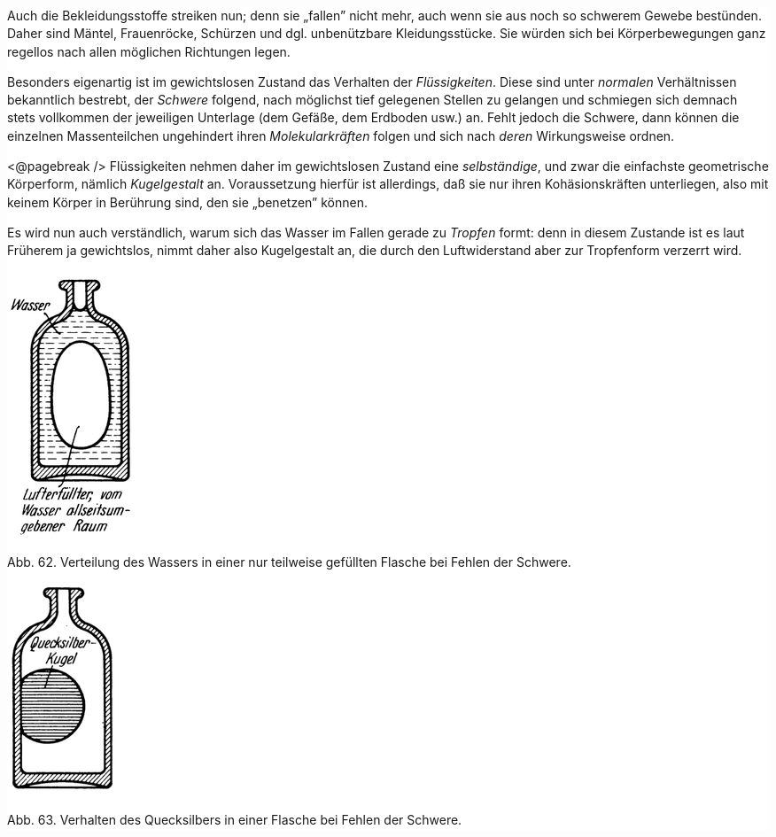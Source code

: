 Auch die Bekleidungsstoffe streiken nun; denn sie „fallen” nicht
mehr, auch wenn sie aus noch so schwerem Gewebe bestünden.
Daher sind Mäntel, Frauenröcke, Schürzen und dgl. unbenützbare
Kleidungsstücke. Sie würden sich bei Körperbewegungen ganz
regellos nach allen möglichen Richtungen legen.

Besonders eigenartig ist im gewichtslosen Zustand das Verhalten
der *Flüssigkeiten*. Diese sind unter *normalen* Verhältnissen
bekanntlich bestrebt, der *Schwere* folgend, nach möglichst tief
gelegenen Stellen zu gelangen und schmiegen sich demnach stets
vollkommen der jeweiligen Unterlage (dem Gefäße, dem Erdboden
usw.) an. Fehlt jedoch die Schwere, dann können die einzelnen
Massenteilchen ungehindert ihren *Molekularkräften*
folgen und sich nach *deren* Wirkungsweise ordnen.

\<@pagebreak /> Flüssigkeiten nehmen daher im gewichtslosen Zustand eine
*selbständige*, und zwar die einfachste geometrische Körperform,
nämlich *Kugelgestalt* an. Voraussetzung hierfür ist allerdings,
daß sie nur ihren Kohäsionskräften unterliegen, also mit keinem
Körper in Berührung sind, den sie „benetzen” können.

Es wird nun auch verständlich, warum sich das Wasser im
Fallen gerade zu *Tropfen* formt: denn in diesem Zustande ist es
laut Früherem ja gewichtslos, nimmt daher also Kugelgestalt an,
die durch den Luftwiderstand aber zur Tropfenform verzerrt wird.

<div class="image left"><img alt="Verteilung des Wassers in einer nur teilweise gefüllten Flasche bei Fehlen der Schwere" src="abb62.png"/>
<p>Abb. 62. Verteilung des Wassers in einer nur teilweise gefüllten Flasche bei
Fehlen der Schwere.</p></div>
<div class="image left"><img alt="Verhalten des Quecksilbers in einer Flasche bei Fehlen der Schwere" src="abb63.png"/>
<p>Abb. 63. Verhalten des Quecksilbers in einer Flasche bei
Fehlen der Schwere.</p></div>
